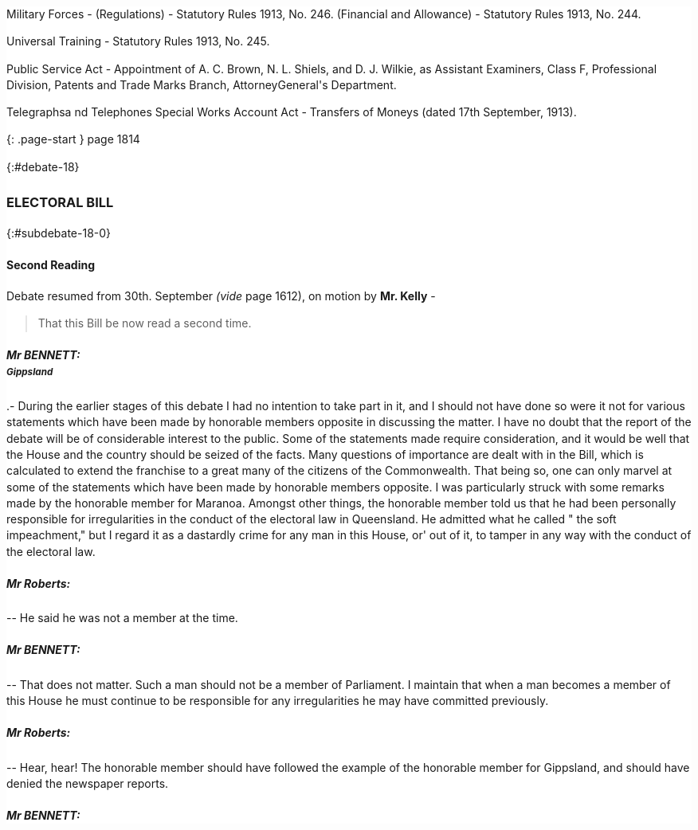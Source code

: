 Military Forces - (Regulations) - Statutory Rules 1913, No. 246. (Financial and Allowance) - Statutory Rules 1913, No. 244. 

Universal Training - Statutory Rules 1913, No. 245. 

Public Service Act - Appointment of A. C. Brown, N. L. Shiels, and D. J. Wilkie, as Assistant Examiners, Class F, Professional Division, Patents and Trade Marks Branch, AttorneyGeneral's Department. 

Telegraphsa nd Telephones Special Works Account Act - Transfers of Moneys (dated 17th September, 1913). 

{: .page-start }
page 1814

{:#debate-18}
### ELECTORAL BILL

{:#subdebate-18-0}
#### Second Reading

Debate resumed from 30th. September  *(vide*  page 1612), on motion by  **Mr. Kelly**  - 

  >That this Bill be now read a second time. 

##### Mr BENNETT:<br><small class="text-muted">Gippsland</small>

.- During the earlier stages of this debate I had no intention to take part in it, and I should not have done so were it not for various statements which have been made by honorable members opposite in discussing the matter. I have no doubt that the report of the debate will be of considerable interest to the public. Some of the statements made require consideration, and it would be well that the House and the country should be seized of the facts. Many questions of importance are dealt with in the Bill, which is calculated to extend the franchise to a great many of the citizens of the Commonwealth. That being so, one can only marvel at some of the statements which have been made by honorable members opposite. I was particularly struck with some remarks made by the honorable member for Maranoa. Amongst other things, the honorable member told us that he had been personally responsible for irregularities in the conduct of the electoral law in Queensland. He admitted what he called " the soft impeachment," but I regard it as a dastardly crime for any man in this House, or' out of it, to tamper in any way with the conduct of the electoral law. 

##### Mr Roberts:

-- He said he was not a member at the time. 

##### Mr BENNETT:

-- That does not matter. Such a man should not be a member of Parliament. I maintain that when a man becomes a member of this House he must continue to be responsible for any irregularities he may have committed previously. 

##### Mr Roberts:

-- Hear, hear! The honorable member should have followed the example of the honorable member for Gippsland, and should have denied the newspaper reports. 

##### Mr BENNETT:
